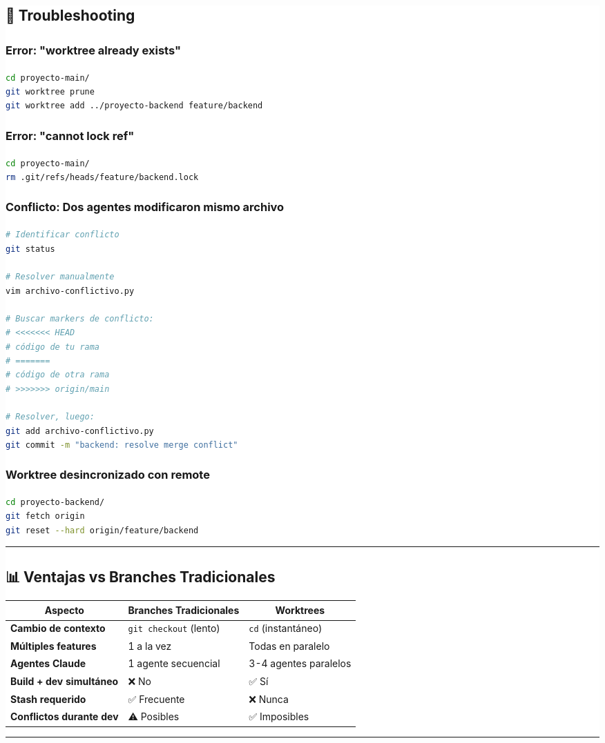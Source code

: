 
## 🚨 Troubleshooting

### Error: "worktree already exists"

```bash
cd proyecto-main/
git worktree prune
git worktree add ../proyecto-backend feature/backend
```

### Error: "cannot lock ref"

```bash
cd proyecto-main/
rm .git/refs/heads/feature/backend.lock
```

### Conflicto: Dos agentes modificaron mismo archivo

```bash
# Identificar conflicto
git status

# Resolver manualmente
vim archivo-conflictivo.py

# Buscar markers de conflicto:
# <<<<<<< HEAD
# código de tu rama
# =======
# código de otra rama
# >>>>>>> origin/main

# Resolver, luego:
git add archivo-conflictivo.py
git commit -m "backend: resolve merge conflict"
```

### Worktree desincronizado con remote

```bash
cd proyecto-backend/
git fetch origin
git reset --hard origin/feature/backend
```

---

## 📊 Ventajas vs Branches Tradicionales

| Aspecto | Branches Tradicionales | Worktrees |
|---------|----------------------|-----------|
| **Cambio de contexto** | `git checkout` (lento) | `cd` (instantáneo) |
| **Múltiples features** | 1 a la vez | Todas en paralelo |
| **Agentes Claude** | 1 agente secuencial | 3-4 agentes paralelos |
| **Build + dev simultáneo** | ❌ No | ✅ Sí |
| **Stash requerido** | ✅ Frecuente | ❌ Nunca |
| **Conflictos durante dev** | ⚠️ Posibles | ✅ Imposibles |

---